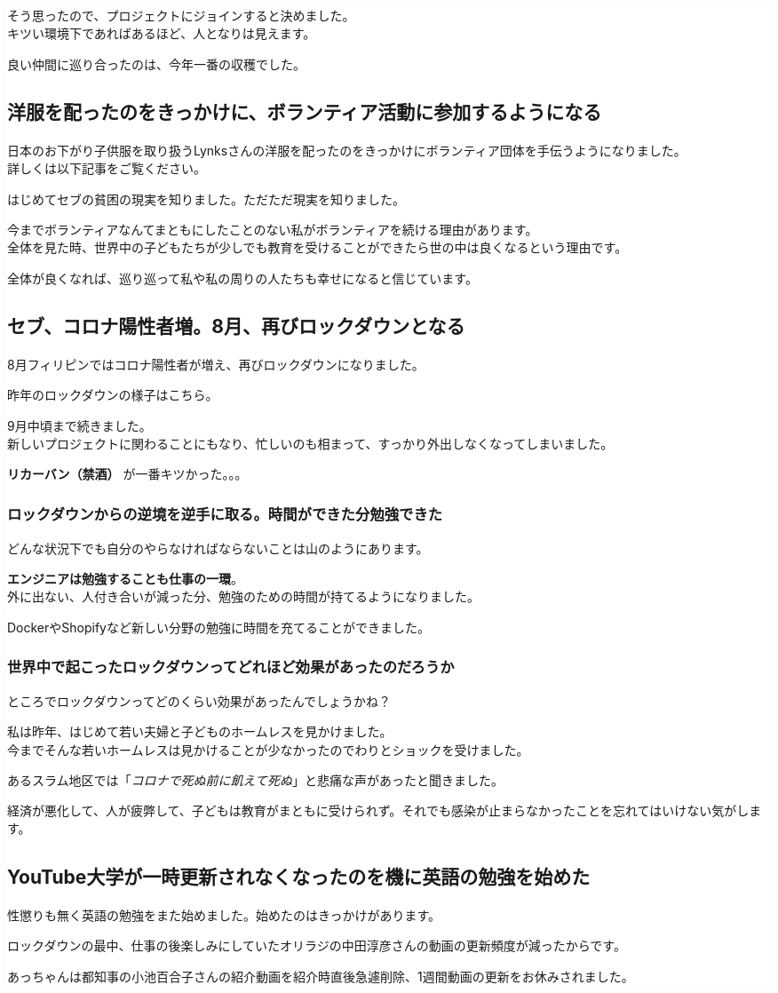 そう思ったので、プロジェクトにジョインすると決めました。<br>
キツい環境下であればあるほど、人となりは見えます。

良い仲間に巡り合ったのは、今年一番の収穫でした。

## 洋服を配ったのをきっかけに、ボランティア活動に参加するようになる
日本のお下がり子供服を取り扱うLynksさんの洋服を配ったのをきっかけにボランティア団体を手伝うようになりました。
<br>詳しくは以下記事をご覧ください。

<card slug="entry445"></card>

はじめてセブの貧困の現実を知りました。ただただ現実を知りました。

今までボランティアなんてまともにしたことのない私がボランティアを続ける理由があります。<br>
全体を見た時、世界中の子どもたちが少しでも教育を受けることができたら世の中は良くなるという理由です。

全体が良くなれば、巡り巡って私や私の周りの人たちも幸せになると信じています。

## セブ、コロナ陽性者増。8月、再びロックダウンとなる
8月フィリピンではコロナ陽性者が増え、再びロックダウンになりました。

昨年のロックダウンの様子はこちら。

<card slug="entry365"></card>

9月中頃まで続きました。<br>
新しいプロジェクトに関わることにもなり、忙しいのも相まって、すっかり外出しなくなってしまいました。

**リカーバン（禁酒）** が一番キツかった。。。

<msg txt="ロックダウン開始初日の夜、100人ぐらいcurfew violator（門限違反者）が捕まって笑うしかなかった。"></msg>

### ロックダウンからの逆境を逆手に取る。時間ができた分勉強できた
どんな状況下でも自分のやらなければならないことは山のようにあります。

**エンジニアは勉強することも仕事の一環**。<br>
外に出ない、人付き合いが減った分、勉強のための時間が持てるようになりました。

DockerやShopifyなど新しい分野の勉強に時間を充てることができました。

### 世界中で起こったロックダウンってどれほど効果があったのだろうか
ところでロックダウンってどのくらい効果があったんでしょうかね？

私は昨年、はじめて若い夫婦と子どものホームレスを見かけました。<br>
今までそんな若いホームレスは見かけることが少なかったのでわりとショックを受けました。

あるスラム地区では「*コロナで死ぬ前に飢えて死ぬ*」と悲痛な声があったと聞きました。

経済が悪化して、人が疲弊して、子どもは教育がまともに受けられず。それでも感染が止まらなかったことを忘れてはいけない気がします。

## YouTube大学が一時更新されなくなったのを機に英語の勉強を始めた
性懲りも無く英語の勉強をまた始めました。始めたのはきっかけがあります。

ロックダウンの最中、仕事の後楽しみにしていたオリラジの中田淳彦さんの動画の更新頻度が減ったからです。

あっちゃんは都知事の小池百合子さんの紹介動画を紹介時直後急遽削除、1週間動画の更新をお休みされました。
